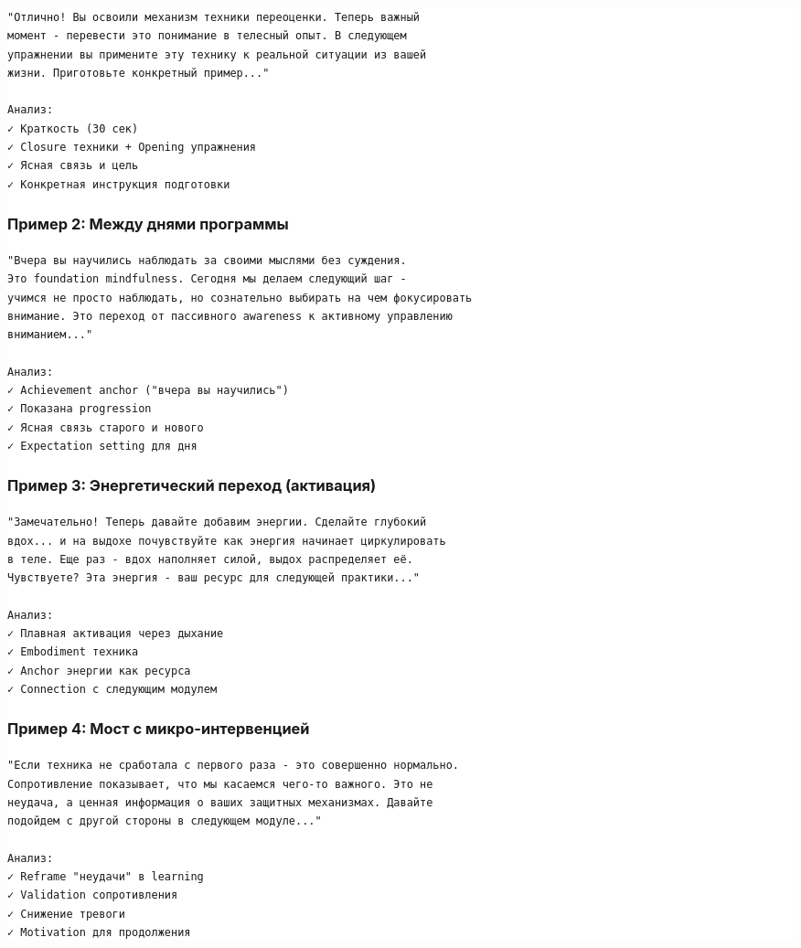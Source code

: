 ```
"Отлично! Вы освоили механизм техники переоценки. Теперь важный
момент - перевести это понимание в телесный опыт. В следующем
упражнении вы примените эту технику к реальной ситуации из вашей
жизни. Приготовьте конкретный пример..."

Анализ:
✓ Краткость (30 сек)
✓ Closure техники + Opening упражнения
✓ Ясная связь и цель
✓ Конкретная инструкция подготовки
```

### Пример 2: Между днями программы

```
"Вчера вы научились наблюдать за своими мыслями без суждения.
Это foundation mindfulness. Сегодня мы делаем следующий шаг -
учимся не просто наблюдать, но сознательно выбирать на чем фокусировать
внимание. Это переход от пассивного awareness к активному управлению
вниманием..."

Анализ:
✓ Achievement anchor ("вчера вы научились")
✓ Показана progression
✓ Ясная связь старого и нового
✓ Expectation setting для дня
```

### Пример 3: Энергетический переход (активация)

```
"Замечательно! Теперь давайте добавим энергии. Сделайте глубокий
вдох... и на выдохе почувствуйте как энергия начинает циркулировать
в теле. Еще раз - вдох наполняет силой, выдох распределяет её.
Чувствуете? Эта энергия - ваш ресурс для следующей практики..."

Анализ:
✓ Плавная активация через дыхание
✓ Embodiment техника
✓ Anchor энергии как ресурса
✓ Connection с следующим модулем
```

### Пример 4: Мост с микро-интервенцией

```
"Если техника не сработала с первого раза - это совершенно нормально.
Сопротивление показывает, что мы касаемся чего-то важного. Это не
неудача, а ценная информация о ваших защитных механизмах. Давайте
подойдем с другой стороны в следующем модуле..."

Анализ:
✓ Reframe "неудачи" в learning
✓ Validation сопротивления
✓ Снижение тревоги
✓ Motivation для продолжения
```
